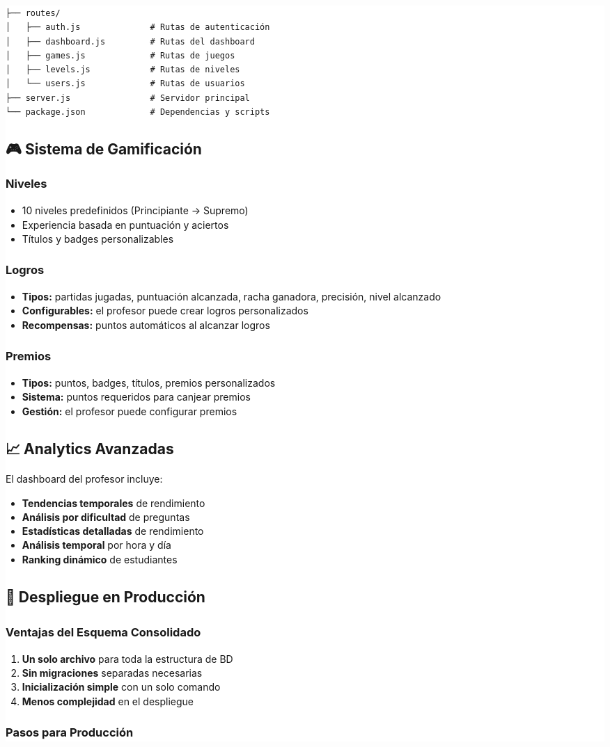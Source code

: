 ```
├── routes/
│   ├── auth.js              # Rutas de autenticación
│   ├── dashboard.js         # Rutas del dashboard
│   ├── games.js             # Rutas de juegos
│   ├── levels.js            # Rutas de niveles
│   └── users.js             # Rutas de usuarios
├── server.js                # Servidor principal
└── package.json             # Dependencias y scripts
```

## 🎮 Sistema de Gamificación

### Niveles

- 10 niveles predefinidos (Principiante → Supremo)
- Experiencia basada en puntuación y aciertos
- Títulos y badges personalizables

### Logros

- **Tipos:** partidas jugadas, puntuación alcanzada, racha ganadora, precisión, nivel alcanzado
- **Configurables:** el profesor puede crear logros personalizados
- **Recompensas:** puntos automáticos al alcanzar logros

### Premios

- **Tipos:** puntos, badges, títulos, premios personalizados
- **Sistema:** puntos requeridos para canjear premios
- **Gestión:** el profesor puede configurar premios

## 📈 Analytics Avanzadas

El dashboard del profesor incluye:

- **Tendencias temporales** de rendimiento
- **Análisis por dificultad** de preguntas
- **Estadísticas detalladas** de rendimiento
- **Análisis temporal** por hora y día
- **Ranking dinámico** de estudiantes

## 🚀 Despliegue en Producción

### Ventajas del Esquema Consolidado

1. **Un solo archivo** para toda la estructura de BD
2. **Sin migraciones** separadas necesarias
3. **Inicialización simple** con un solo comando
4. **Menos complejidad** en el despliegue

### Pasos para Producción
